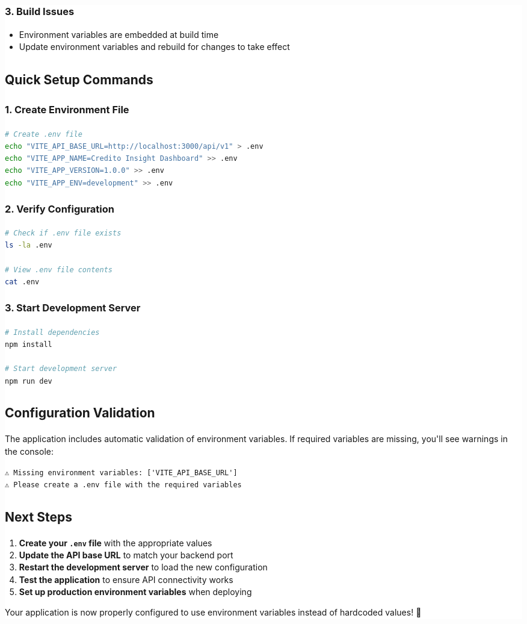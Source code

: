 ### 3. Build Issues
- Environment variables are embedded at build time
- Update environment variables and rebuild for changes to take effect

## Quick Setup Commands

### 1. Create Environment File
```bash
# Create .env file
echo "VITE_API_BASE_URL=http://localhost:3000/api/v1" > .env
echo "VITE_APP_NAME=Credito Insight Dashboard" >> .env
echo "VITE_APP_VERSION=1.0.0" >> .env
echo "VITE_APP_ENV=development" >> .env
```

### 2. Verify Configuration
```bash
# Check if .env file exists
ls -la .env

# View .env file contents
cat .env
```

### 3. Start Development Server
```bash
# Install dependencies
npm install

# Start development server
npm run dev
```

## Configuration Validation

The application includes automatic validation of environment variables. If required variables are missing, you'll see warnings in the console:

```
⚠️ Missing environment variables: ['VITE_API_BASE_URL']
⚠️ Please create a .env file with the required variables
```

## Next Steps

1. **Create your `.env` file** with the appropriate values
2. **Update the API base URL** to match your backend port
3. **Restart the development server** to load the new configuration
4. **Test the application** to ensure API connectivity works
5. **Set up production environment variables** when deploying

Your application is now properly configured to use environment variables instead of hardcoded values! 🎉
